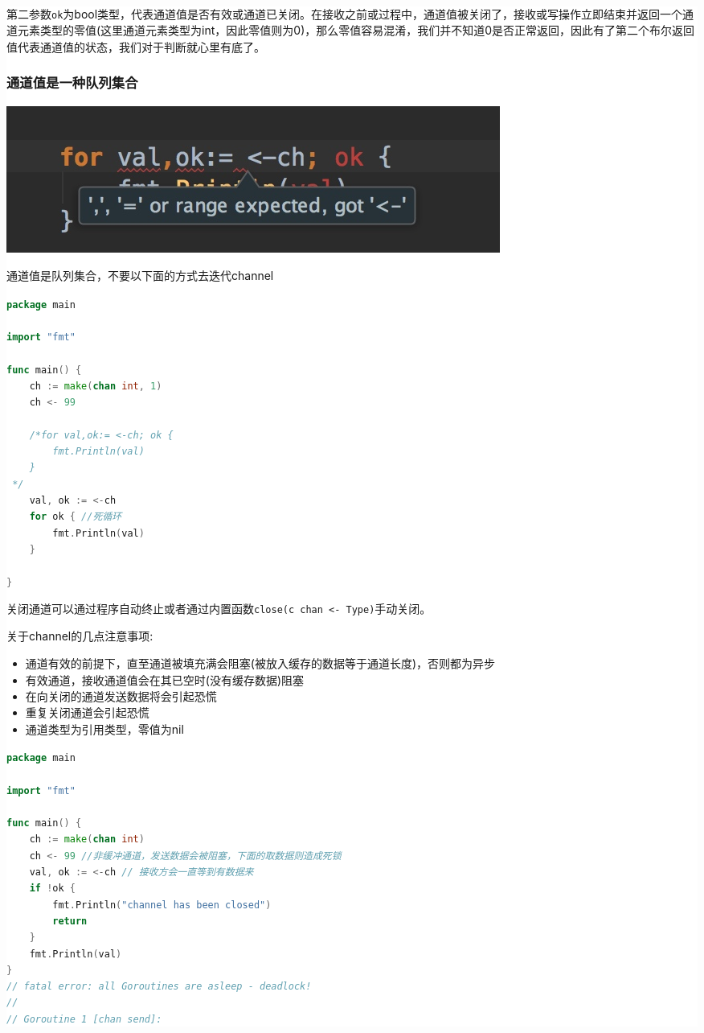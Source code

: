 第二参数`ok`为bool类型，代表通道值是否有效或通道已关闭。在接收之前或过程中，通道值被关闭了，接收或写操作立即结束并返回一个通道元素类型的零值(这里通道元素类型为int，因此零值则为0)，那么零值容易混淆，我们并不知道0是否正常返回，因此有了第二个布尔返回值代表通道值的状态，我们对于判断就心里有底了。  

### 通道值是一种队列集合
![-w450](media/15033420512578.jpg)

通道值是队列集合，不要以下面的方式去迭代channel

```go
package main

import "fmt"

func main() {
	ch := make(chan int, 1)
	ch <- 99

	/*for val,ok:= <-ch; ok {
		fmt.Println(val)
	}
 */
	val, ok := <-ch
	for ok { //死循环
		fmt.Println(val)
	}

}
```

关闭通道可以通过程序自动终止或者通过内置函数`close(c chan <- Type)`手动关闭。

关于channel的几点注意事项:
- 通道有效的前提下，直至通道被填充满会阻塞(被放入缓存的数据等于通道长度)，否则都为异步
- 有效通道，接收通道值会在其已空时(没有缓存数据)阻塞
- 在向关闭的通道发送数据将会引起恐慌
- 重复关闭通道会引起恐慌
- 通道类型为引用类型，零值为nil

```Go
package main

import "fmt"

func main() {
	ch := make(chan int)
	ch <- 99 //非缓冲通道，发送数据会被阻塞，下面的取数据则造成死锁
	val, ok := <-ch // 接收方会一直等到有数据来
	if !ok {
		fmt.Println("channel has been closed")
		return
	}
	fmt.Println(val)
}
// fatal error: all Goroutines are asleep - deadlock!
//
// Goroutine 1 [chan send]:
```